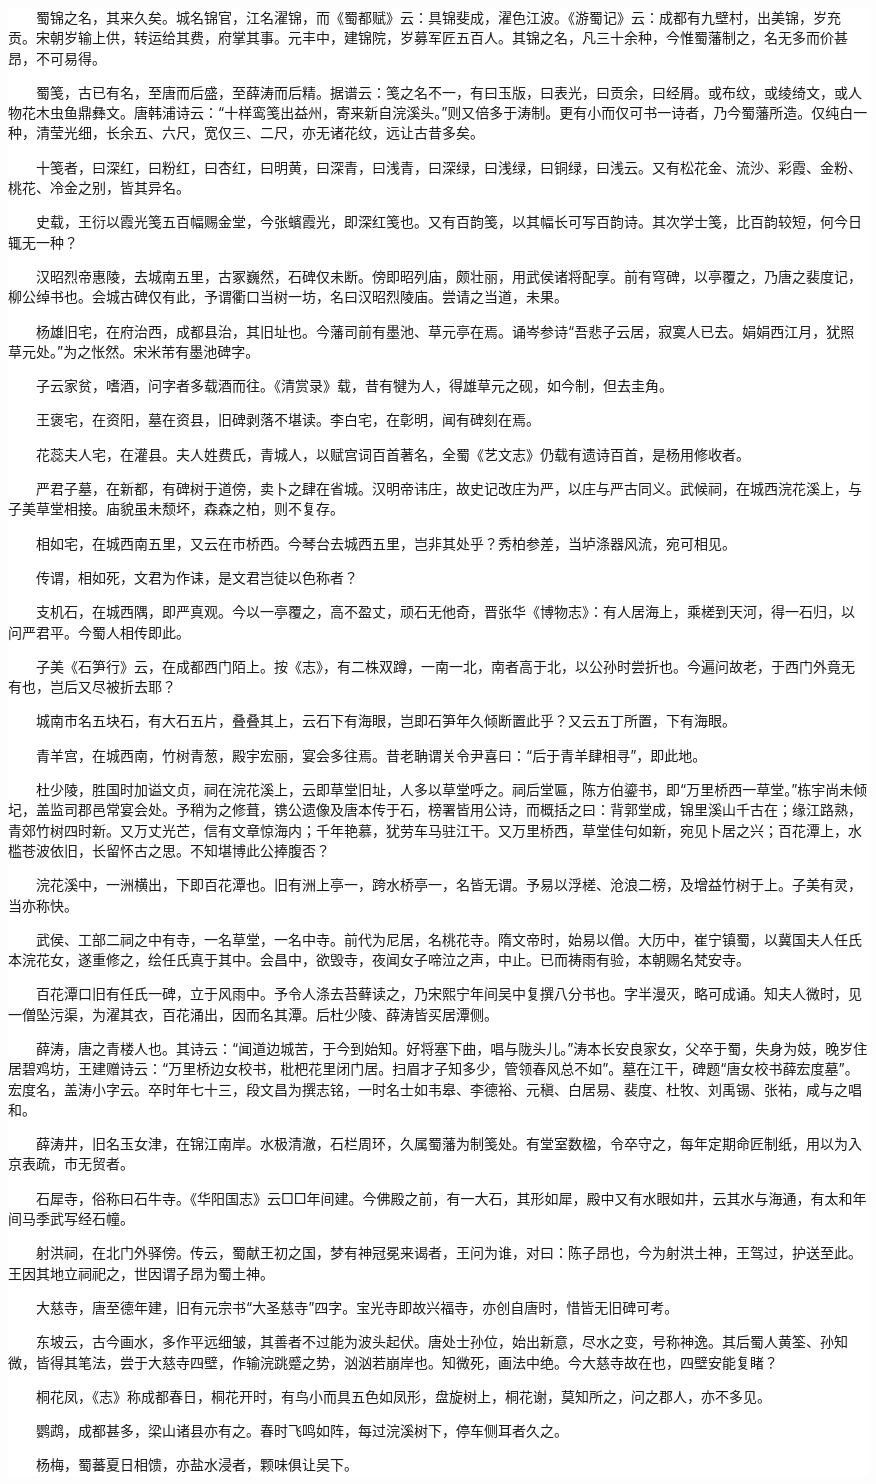 　　蜀锦之名，其来久矣。城名锦官，江名濯锦，而《蜀都赋》云：具锦斐成，濯色江波。《游蜀记》云：成都有九壁村，出美锦，岁充贡。宋朝岁输上供，转运给其费，府掌其事。元丰中，建锦院，岁募军匠五百人。其锦之名，凡三十余种，今惟蜀藩制之，名无多而价甚昂，不可易得。

　　蜀笺，古已有名，至唐而后盛，至薛涛而后精。据谱云：笺之名不一，有曰玉版，曰表光，曰贡余，曰经屑。或布纹，或绫绮文，或人物花木虫鱼鼎彝文。唐韩浦诗云：“十样鸾笺出益州，寄来新自浣溪头。”则又倍多于涛制。更有小而仅可书一诗者，乃今蜀藩所造。仅纯白一种，清莹光细，长余五、六尺，宽仅三、二尺，亦无诸花纹，远让古昔多矣。

　　十笺者，曰深红，曰粉红，曰杏红，曰明黄，曰深青，曰浅青，曰深绿，曰浅绿，曰铜绿，曰浅云。又有松花金、流沙、彩霞、金粉、桃花、冷金之别，皆其异名。

　　史载，王衍以霞光笺五百幅赐金堂，今张蠙霞光，即深红笺也。又有百韵笺，以其幅长可写百韵诗。其次学士笺，比百韵较短，何今日辄无一种？

　　汉昭烈帝惠陵，去城南五里，古冢巍然，石碑仅未断。傍即昭列庙，颇壮丽，用武侯诸将配享。前有穹碑，以亭覆之，乃唐之裴度记，柳公绰书也。会城古碑仅有此，予谓衢口当树一坊，名曰汉昭烈陵庙。尝请之当道，未果。

　　杨雄旧宅，在府治西，成都县治，其旧址也。今藩司前有墨池、草元亭在焉。诵岑参诗“吾悲子云居，寂寞人已去。娟娟西江月，犹照草元处。”为之怅然。宋米芾有墨池碑字。

　　子云家贫，嗜酒，问字者多载酒而往。《清赏录》载，昔有犍为人，得雄草元之砚，如今制，但去圭角。

　　王褒宅，在资阳，墓在资县，旧碑剥落不堪读。李白宅，在彰明，闻有碑刻在焉。

　　花蕊夫人宅，在灌县。夫人姓费氏，青城人，以赋宫词百首著名，全蜀《艺文志》仍载有遗诗百首，是杨用修收者。

　　严君子墓，在新都，有碑树于道傍，卖卜之肆在省城。汉明帝讳庄，故史记改庄为严，以庄与严古同义。武候祠，在城西浣花溪上，与子美草堂相接。庙貌虽未颓坏，森森之柏，则不复存。

　　相如宅，在城西南五里，又云在市桥西。今琴台去城西五里，岂非其处乎？秀柏参差，当垆涤器风流，宛可相见。

　　传谓，相如死，文君为作诔，是文君岂徒以色称者？

　　支机石，在城西隅，即严真观。今以一亭覆之，高不盈丈，顽石无他奇，晋张华《博物志》：有人居海上，乘槎到天河，得一石归，以问严君平。今蜀人相传即此。

　　子美《石笋行》云，在成都西门陌上。按《志》，有二株双蹲，一南一北，南者高于北，以公孙时尝折也。今遍问故老，于西门外竟无有也，岂后又尽被折去耶？

　　城南市名五块石，有大石五片，叠叠其上，云石下有海眼，岂即石笋年久倾断置此乎？又云五丁所置，下有海眼。

　　青羊宫，在城西南，竹树青葱，殿宇宏丽，宴会多往焉。昔老聃谓关令尹喜曰：“后于青羊肆相寻”，即此地。

　　杜少陵，胜国时加谥文贞，祠在浣花溪上，云即草堂旧址，人多以草堂呼之。祠后堂匾，陈方伯鎏书，即“万里桥西一草堂。”栋宇尚未倾圮，盖监司郡邑常宴会处。予稍为之修葺，镌公遗像及唐本传于石，榜署皆用公诗，而概括之曰：背郭堂成，锦里溪山千古在；缘江路熟，青郊竹树四时新。又万丈光芒，信有文章惊海内；千年艳慕，犹劳车马驻江干。又万里桥西，草堂佳句如新，宛见卜居之兴；百花潭上，水槛苍波依旧，长留怀古之思。不知堪博此公捧腹否？

　　浣花溪中，一洲横出，下即百花潭也。旧有洲上亭一，跨水桥亭一，名皆无谓。予易以浮槎、沧浪二榜，及增益竹树于上。子美有灵，当亦称快。

　　武侯、工部二祠之中有寺，一名草堂，一名中寺。前代为尼居，名桃花寺。隋文帝时，始易以僧。大历中，崔宁镇蜀，以冀国夫人任氏本浣花女，遂重修之，绘任氏真于其中。会昌中，欲毁寺，夜闻女子啼泣之声，中止。已而祷雨有验，本朝赐名梵安寺。

　　百花潭口旧有任氏一碑，立于风雨中。予令人涤去苔藓读之，乃宋熙宁年间吴中复撰八分书也。字半漫灭，略可成诵。知夫人微时，见一僧坠污渠，为濯其衣，百花涌出，因而名其潭。后杜少陵、薛涛皆买居潭侧。

　　薛涛，唐之青楼人也。其诗云：“闻道边城苦，于今到始知。好将塞下曲，唱与陇头儿。”涛本长安良家女，父卒于蜀，失身为妓，晚岁住居碧鸡坊，王建赠诗云：“万里桥边女校书，枇杷花里闭门居。扫眉才子知多少，管领春风总不如”。墓在江干，碑题“唐女校书薛宏度墓”。宏度名，盖涛小字云。卒时年七十三，段文昌为撰志铭，一时名士如韦皋、李德裕、元稹、白居易、裴度、杜牧、刘禹锡、张祐，咸与之唱和。

　　薛涛井，旧名玉女津，在锦江南岸。水极清澈，石栏周环，久属蜀藩为制笺处。有堂室数楹，令卒守之，每年定期命匠制纸，用以为入京表疏，市无贸者。

　　石犀寺，俗称曰石牛寺。《华阳国志》云□□年间建。今佛殿之前，有一大石，其形如犀，殿中又有水眼如井，云其水与海通，有太和年间马季武写经石幢。

　　射洪祠，在北门外驿傍。传云，蜀献王初之国，梦有神冠冕来谒者，王问为谁，对曰：陈子昂也，今为射洪土神，王驾过，护送至此。王因其地立祠祀之，世因谓子昂为蜀土神。

　　大慈寺，唐至德年建，旧有元宗书“大圣慈寺”四字。宝光寺即故兴福寺，亦创自唐时，惜皆无旧碑可考。

　　东坡云，古今画水，多作平远细皱，其善者不过能为波头起伏。唐处士孙位，始出新意，尽水之变，号称神逸。其后蜀人黄筌、孙知微，皆得其笔法，尝于大慈寺四壁，作输浣跳蹙之势，汹汹若崩岸也。知微死，画法中绝。今大慈寺故在也，四壁安能复睹？

　　桐花凤，《志》称成都春日，桐花开时，有鸟小而具五色如凤形，盘旋树上，桐花谢，莫知所之，问之郡人，亦不多见。

　　鹦鹉，成都甚多，梁山诸县亦有之。春时飞鸣如阵，每过浣溪树下，停车侧耳者久之。

　　杨梅，蜀蕃夏日相馈，亦盐水浸者，颗味俱让吴下。
